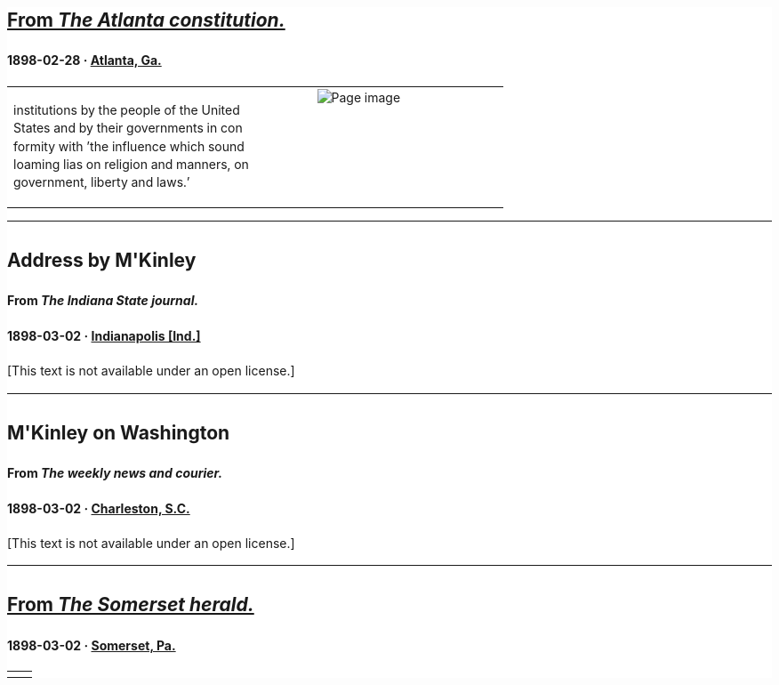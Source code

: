 
## [From _The Atlanta constitution._](https://www.loc.gov/resource/sn89053706/1898-02-28/ed-1/?sp=4)

#### 1898-02-28 &middot; [Atlanta, Ga.](http://dbpedia.org/resource/Atlanta)

<table style="width: 100%;"><tr><td style="width: 50%">

  
institutions by the people of the United  
States and by their governments in con­  
formity with ’the influence which sound  
loaming lias on religion and manners, on  
government, liberty and laws.’
</td><td style="width: 50%; max-height: 75%; margin: auto; display: block;">
<img alt="Page image" src="https://tile.loc.gov/image-services/iiif/service:ndnp:gu:batch_gu_graco_ver01:data:sn89053706:00393344556:1898022801:0106/pct:18.27018036280472,10.600302398757714,11.960081085295494,1.8920354705569857/!600,600/0/default.jpg"/>
</td>
</tr></table>

---

## Address by M'Kinley

#### From _The Indiana State journal._

#### 1898-03-02 &middot; [Indianapolis [Ind.]](http://dbpedia.org/resource/Indianapolis)

[This text is not available under an open license.]

---

## M'Kinley on Washington

#### From _The weekly news and courier._

#### 1898-03-02 &middot; [Charleston, S.C.](http://dbpedia.org/resource/Charleston%2C_South_Carolina)

[This text is not available under an open license.]

---

## [From _The Somerset herald._](https://www.loc.gov/resource/sn84026409/1898-03-02/ed-1/?sp=1)

#### 1898-03-02 &middot; [Somerset, Pa.](http://dbpedia.org/resource/Somerset%2C_Pennsylvania)

<table style="width: 100%;"><tr><td style="width: 50%">
